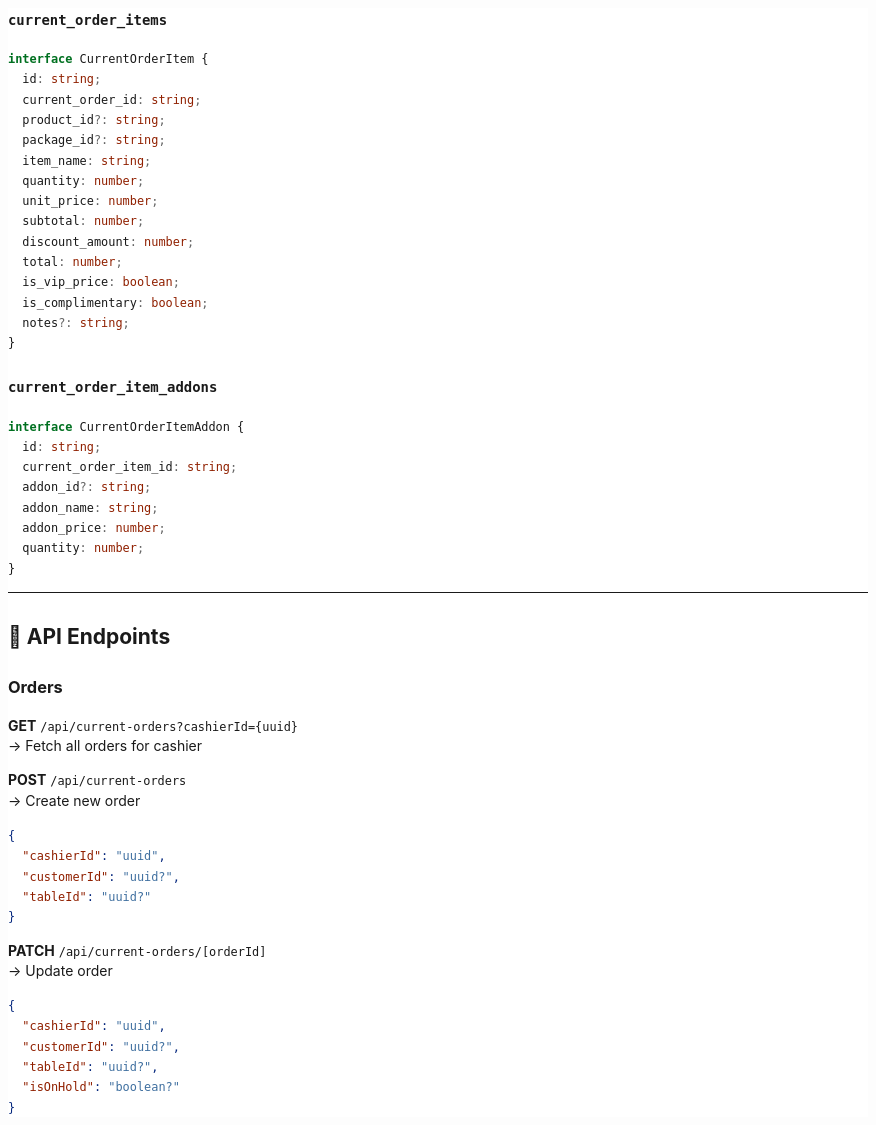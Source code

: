 ### `current_order_items`
```typescript
interface CurrentOrderItem {
  id: string;
  current_order_id: string;
  product_id?: string;
  package_id?: string;
  item_name: string;
  quantity: number;
  unit_price: number;
  subtotal: number;
  discount_amount: number;
  total: number;
  is_vip_price: boolean;
  is_complimentary: boolean;
  notes?: string;
}
```

### `current_order_item_addons`
```typescript
interface CurrentOrderItemAddon {
  id: string;
  current_order_item_id: string;
  addon_id?: string;
  addon_name: string;
  addon_price: number;
  quantity: number;
}
```

---

## 🔌 API Endpoints

### Orders

**GET** `/api/current-orders?cashierId={uuid}`  
→ Fetch all orders for cashier

**POST** `/api/current-orders`  
→ Create new order
```json
{
  "cashierId": "uuid",
  "customerId": "uuid?",
  "tableId": "uuid?"
}
```

**PATCH** `/api/current-orders/[orderId]`  
→ Update order
```json
{
  "cashierId": "uuid",
  "customerId": "uuid?",
  "tableId": "uuid?",
  "isOnHold": "boolean?"
}
```
